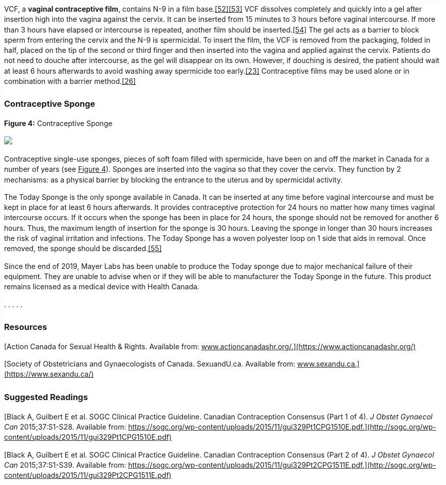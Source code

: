 VCF, a **vaginal contraceptive film**, contains N-9 in a film base.​[[52]](#psc1081n1033)​[[53]](#psc1081n1034) VCF dissolves completely and quickly into a gel after insertion high into the vagina against the cervix. It can be inserted from 15 minutes to 3 hours before vaginal intercourse. If more than 3 hours have elapsed or intercourse is repeated, another film should be inserted.​[[54]](#psc1081n1035) The gel acts as a barrier to block sperm from entering the cervix and the N-9 is spermicidal. To insert the film, the VCF is removed from the packaging, folded in half, placed on the tip of the second or third finger and then inserted into the vagina and applied against the cervix. Patients do not need to douche after intercourse, as the gel will disappear on its own. However, if douching is desired, the patient should wait at least 6 hours afterwards to avoid washing away spermicide too early.​[[23]](#psc1081n1032) Contraceptive films may be used alone or in combination with a barrier method.​[[26]](#psc1081n1028)

### Contraceptive Sponge

**Figure 4:** Contraceptive Sponge

![](images/contraceptionpsc_spo.gif)

Contraceptive single-use sponges, pieces of soft foam filled with spermicide, have been on and off the market in Canada for a number of years (see [Figure 4](#psc1081n01106)). Sponges are inserted into the vagina so that they cover the cervix. They function by 2 mechanisms: as a physical barrier by blocking the entrance to the uterus and by spermicidal activity.

The Today Sponge is the only sponge available in Canada. It can be inserted at any time before vaginal intercourse and must be kept in place for at least 6 hours afterwards. It provides contraceptive protection for 24 hours no matter how many times vaginal intercourse occurs. If it occurs when the sponge has been in place for 24 hours, the sponge should not be removed for another 6 hours. Thus, the maximum length of insertion for the sponge is 30 hours. Leaving the sponge in longer than 30 hours increases the risk of vaginal irritation and infections. The Today Sponge has a woven polyester loop on 1 side that aids in removal. Once removed, the sponge should be discarded.​[[55]](#refitem-1332146-B2E3E082)

Since the end of 2019, Mayer Labs has been unable to produce the Today sponge due to major mechanical failure of their equipment. They are unable to advise when or if they will be able to manufacturer the Today Sponge in the future. This product remains licensed as a medical device with Health Canada.

. . . . .

### Resources

[Action Canada for Sexual Health & Rights. Available from: www.actioncanadashr.org/.](https://www.actioncanadashr.org/)

[Society of Obstetricians and Gynaecologists of Canada. SexuandU.ca. Available from: www.sexandu.ca.](https://www.sexandu.ca/)

### Suggested Readings

[Black A, Guilbert E et al. SOGC Clinical Practice Guideline. Canadian Contraception Consensus (Part 1 of 4). *J Obstet Gynaecol Can* 2015;37:S1-S28. Available from: https://sogc.org/wp-content/uploads/2015/11/gui329Pt1CPG1510E.pdf.](http://sogc.org/wp-content/uploads/2015/11/gui329Pt1CPG1510E.pdf)

[Black A, Guilbert E et al. SOGC Clinical Practice Guideline. Canadian Contraception Consensus (Part 2 of 4). *J Obstet Gynaecol Can* 2015;37:S1-S39. Available from: https://sogc.org/wp-content/uploads/2015/11/gui329Pt2CPG1511E.pdf.](http://sogc.org/wp-content/uploads/2015/11/gui329Pt2CPG1511E.pdf)
